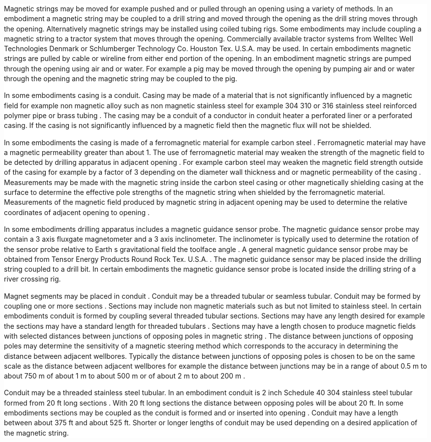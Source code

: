 Magnetic strings may be moved for example pushed and or pulled through an opening using a variety of methods. In an embodiment a magnetic string may be coupled to a drill string and moved through the opening as the drill string moves through the opening. Alternatively magnetic strings may be installed using coiled tubing rigs. Some embodiments may include coupling a magnetic string to a tractor system that moves through the opening. Commercially available tractor systems from Welltec Well Technologies Denmark or Schlumberger Technology Co. Houston Tex. U.S.A. may be used. In certain embodiments magnetic strings are pulled by cable or wireline from either end portion of the opening. In an embodiment magnetic strings are pumped through the opening using air and or water. For example a pig may be moved through the opening by pumping air and or water through the opening and the magnetic string may be coupled to the pig.

In some embodiments casing is a conduit. Casing may be made of a material that is not significantly influenced by a magnetic field for example non magnetic alloy such as non magnetic stainless steel for example 304 310 or 316 stainless steel reinforced polymer pipe or brass tubing . The casing may be a conduit of a conductor in conduit heater a perforated liner or a perforated casing. If the casing is not significantly influenced by a magnetic field then the magnetic flux will not be shielded.

In some embodiments the casing is made of a ferromagnetic material for example carbon steel . Ferromagnetic material may have a magnetic permeability greater than about 1. The use of ferromagnetic material may weaken the strength of the magnetic field to be detected by drilling apparatus in adjacent opening . For example carbon steel may weaken the magnetic field strength outside of the casing for example by a factor of 3 depending on the diameter wall thickness and or magnetic permeability of the casing . Measurements may be made with the magnetic string inside the carbon steel casing or other magnetically shielding casing at the surface to determine the effective pole strengths of the magnetic string when shielded by the ferromagnetic material. Measurements of the magnetic field produced by magnetic string in adjacent opening may be used to determine the relative coordinates of adjacent opening to opening .

In some embodiments drilling apparatus includes a magnetic guidance sensor probe. The magnetic guidance sensor probe may contain a 3 axis fluxgate magnetometer and a 3 axis inclinometer. The inclinometer is typically used to determine the rotation of the sensor probe relative to Earth s gravitational field the toolface angle . A general magnetic guidance sensor probe may be obtained from Tensor Energy Products Round Rock Tex. U.S.A. . The magnetic guidance sensor may be placed inside the drilling string coupled to a drill bit. In certain embodiments the magnetic guidance sensor probe is located inside the drilling string of a river crossing rig.

Magnet segments may be placed in conduit . Conduit may be a threaded tubular or seamless tubular. Conduit may be formed by coupling one or more sections . Sections may include non magnetic materials such as but not limited to stainless steel. In certain embodiments conduit is formed by coupling several threaded tubular sections. Sections may have any length desired for example the sections may have a standard length for threaded tubulars . Sections may have a length chosen to produce magnetic fields with selected distances between junctions of opposing poles in magnetic string . The distance between junctions of opposing poles may determine the sensitivity of a magnetic steering method which corresponds to the accuracy in determining the distance between adjacent wellbores. Typically the distance between junctions of opposing poles is chosen to be on the same scale as the distance between adjacent wellbores for example the distance between junctions may be in a range of about 0.5 m to about 750 m of about 1 m to about 500 m or of about 2 m to about 200 m .

Conduit may be a threaded stainless steel tubular. In an embodiment conduit is 2 inch Schedule 40 304 stainless steel tubular formed from 20 ft long sections . With 20 ft long sections the distance between opposing poles will be about 20 ft. In some embodiments sections may be coupled as the conduit is formed and or inserted into opening . Conduit may have a length between about 375 ft and about 525 ft. Shorter or longer lengths of conduit may be used depending on a desired application of the magnetic string.
